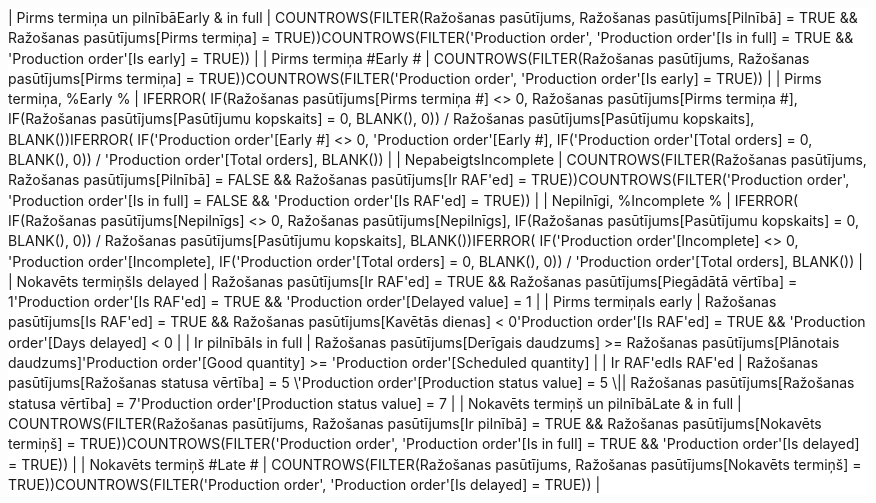| <span data-ttu-id="e8ea0-260">Pirms termiņa un pilnībā</span><span class="sxs-lookup"><span data-stu-id="e8ea0-260">Early & in full</span></span>          | <span data-ttu-id="e8ea0-261">COUNTROWS(FILTER(Ražošanas pasūtījums, Ražošanas pasūtījums[Pilnībā] = TRUE && Ražošanas pasūtījums[Pirms termiņa] = TRUE))</span><span class="sxs-lookup"><span data-stu-id="e8ea0-261">COUNTROWS(FILTER('Production order', 'Production order'[Is in full] = TRUE && 'Production order'[Is early] = TRUE))</span></span> |
| <span data-ttu-id="e8ea0-262">Pirms termiņa \#</span><span class="sxs-lookup"><span data-stu-id="e8ea0-262">Early \#</span></span>                 | <span data-ttu-id="e8ea0-263">COUNTROWS(FILTER(Ražošanas pasūtījums, Ražošanas pasūtījums[Pirms termiņa] = TRUE))</span><span class="sxs-lookup"><span data-stu-id="e8ea0-263">COUNTROWS(FILTER('Production order', 'Production order'[Is early] = TRUE))</span></span> |
| <span data-ttu-id="e8ea0-264">Pirms termiņa, %</span><span class="sxs-lookup"><span data-stu-id="e8ea0-264">Early %</span></span>                  | <span data-ttu-id="e8ea0-265">IFERROR( IF(Ražošanas pasūtījums[Pirms termiņa \#] \<\> 0, Ražošanas pasūtījums[Pirms termiņa \#], IF(Ražošanas pasūtījums[Pasūtījumu kopskaits] = 0, BLANK(), 0)) / Ražošanas pasūtījums[Pasūtījumu kopskaits], BLANK())</span><span class="sxs-lookup"><span data-stu-id="e8ea0-265">IFERROR( IF('Production order'[Early \#] \<\> 0, 'Production order'[Early \#], IF('Production order'[Total orders] = 0, BLANK(), 0)) / 'Production order'[Total orders], BLANK())</span></span> |
| <span data-ttu-id="e8ea0-266">Nepabeigts</span><span class="sxs-lookup"><span data-stu-id="e8ea0-266">Incomplete</span></span>               | <span data-ttu-id="e8ea0-267">COUNTROWS(FILTER(Ražošanas pasūtījums, Ražošanas pasūtījums[Pilnībā] = FALSE && Ražošanas pasūtījums[Ir RAF'ed] = TRUE))</span><span class="sxs-lookup"><span data-stu-id="e8ea0-267">COUNTROWS(FILTER('Production order', 'Production order'[Is in full] = FALSE && 'Production order'[Is RAF'ed] = TRUE))</span></span> |
| <span data-ttu-id="e8ea0-268">Nepilnīgi, %</span><span class="sxs-lookup"><span data-stu-id="e8ea0-268">Incomplete %</span></span>             | <span data-ttu-id="e8ea0-269">IFERROR( IF(Ražošanas pasūtījums[Nepilnīgs] \<\> 0, Ražošanas pasūtījums[Nepilnīgs], IF(Ražošanas pasūtījums[Pasūtījumu kopskaits] = 0, BLANK(), 0)) / Ražošanas pasūtījums[Pasūtījumu kopskaits], BLANK())</span><span class="sxs-lookup"><span data-stu-id="e8ea0-269">IFERROR( IF('Production order'[Incomplete] \<\> 0, 'Production order'[Incomplete], IF('Production order'[Total orders] = 0, BLANK(), 0)) / 'Production order'[Total orders], BLANK())</span></span> |
| <span data-ttu-id="e8ea0-270">Nokavēts termiņš</span><span class="sxs-lookup"><span data-stu-id="e8ea0-270">Is delayed</span></span>               | <span data-ttu-id="e8ea0-271">Ražošanas pasūtījums[Ir RAF'ed] = TRUE && Ražošanas pasūtījums[Piegādātā vērtība] = 1</span><span class="sxs-lookup"><span data-stu-id="e8ea0-271">'Production order'[Is RAF'ed] = TRUE && 'Production order'[Delayed value] = 1</span></span> |
| <span data-ttu-id="e8ea0-272">Pirms termiņa</span><span class="sxs-lookup"><span data-stu-id="e8ea0-272">Is early</span></span>                 | <span data-ttu-id="e8ea0-273">Ražošanas pasūtījums[Is RAF'ed] = TRUE && Ražošanas pasūtījums[Kavētās dienas] \< 0</span><span class="sxs-lookup"><span data-stu-id="e8ea0-273">'Production order'[Is RAF'ed] = TRUE && 'Production order'[Days delayed] \< 0</span></span> |
| <span data-ttu-id="e8ea0-274">Ir pilnībā</span><span class="sxs-lookup"><span data-stu-id="e8ea0-274">Is in full</span></span>               | <span data-ttu-id="e8ea0-275">Ražošanas pasūtījums[Derīgais daudzums] \>= Ražošanas pasūtījums[Plānotais daudzums]</span><span class="sxs-lookup"><span data-stu-id="e8ea0-275">'Production order'[Good quantity] \>= 'Production order'[Scheduled quantity]</span></span> |
| <span data-ttu-id="e8ea0-276">Ir RAF'ed</span><span class="sxs-lookup"><span data-stu-id="e8ea0-276">Is RAF'ed</span></span>                | <span data-ttu-id="e8ea0-277">Ražošanas pasūtījums[Ražošanas statusa vērtība] = 5 \\</span><span class="sxs-lookup"><span data-stu-id="e8ea0-277">'Production order'[Production status value] = 5 \\</span></span>|\| <span data-ttu-id="e8ea0-278">Ražošanas pasūtījums[Ražošanas statusa vērtība] = 7</span><span class="sxs-lookup"><span data-stu-id="e8ea0-278">'Production order'[Production status value] = 7</span></span> |
| <span data-ttu-id="e8ea0-279">Nokavēts termiņš un pilnībā</span><span class="sxs-lookup"><span data-stu-id="e8ea0-279">Late & in full</span></span>           | <span data-ttu-id="e8ea0-280">COUNTROWS(FILTER(Ražošanas pasūtījums, Ražošanas pasūtījums[Ir pilnībā] = TRUE && Ražošanas pasūtījums[Nokavēts termiņš] = TRUE))</span><span class="sxs-lookup"><span data-stu-id="e8ea0-280">COUNTROWS(FILTER('Production order', 'Production order'[Is in full] = TRUE && 'Production order'[Is delayed] = TRUE))</span></span> |
| <span data-ttu-id="e8ea0-281">Nokavēts termiņš \#</span><span class="sxs-lookup"><span data-stu-id="e8ea0-281">Late \#</span></span>                  | <span data-ttu-id="e8ea0-282">COUNTROWS(FILTER(Ražošanas pasūtījums, Ražošanas pasūtījums[Nokavēts termiņš] = TRUE))</span><span class="sxs-lookup"><span data-stu-id="e8ea0-282">COUNTROWS(FILTER('Production order', 'Production order'[Is delayed] = TRUE))</span></span> |